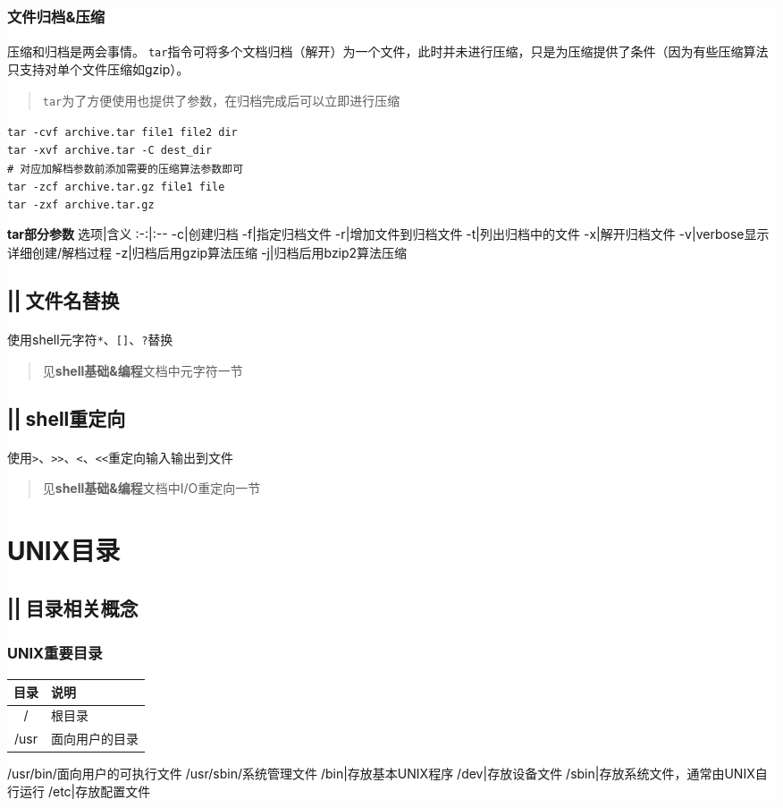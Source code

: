 ### 文件归档&压缩
压缩和归档是两会事情。
`tar`指令可将多个文档归档（解开）为一个文件，此时并未进行压缩，只是为压缩提供了条件（因为有些压缩算法只支持对单个文件压缩如gzip）。
> `tar`为了方便使用也提供了参数，在归档完成后可以立即进行压缩

```
tar -cvf archive.tar file1 file2 dir
tar -xvf archive.tar -C dest_dir
# 对应加解档参数前添加需要的压缩算法参数即可
tar -zcf archive.tar.gz file1 file
tar -zxf archive.tar.gz
```
**tar部分参数**
选项|含义
:-:|:--
-c|创建归档
-f|指定归档文件
-r|增加文件到归档文件
-t|列出归档中的文件
-x|解开归档文件
-v|verbose显示详细创建/解档过程
-z|归档后用gzip算法压缩
-j|归档后用bzip2算法压缩

## || 文件名替换
使用shell元字符`*`、`[]`、`?`替换
> 见**shell基础&编程**文档中元字符一节

## || shell重定向
使用`>`、`>>`、`<`、`<<`重定向输入输出到文件
> 见**shell基础&编程**文档中I/O重定向一节

# UNIX目录

## || 目录相关概念

### UNIX重要目录

目录|说明
:-:|:--
/|根目录
/usr|面向用户的目录
/usr/bin/面向用户的可执行文件
/usr/sbin/系统管理文件
/bin|存放基本UNIX程序
/dev|存放设备文件
/sbin|存放系统文件，通常由UNIX自行运行
/etc|存放配置文件
